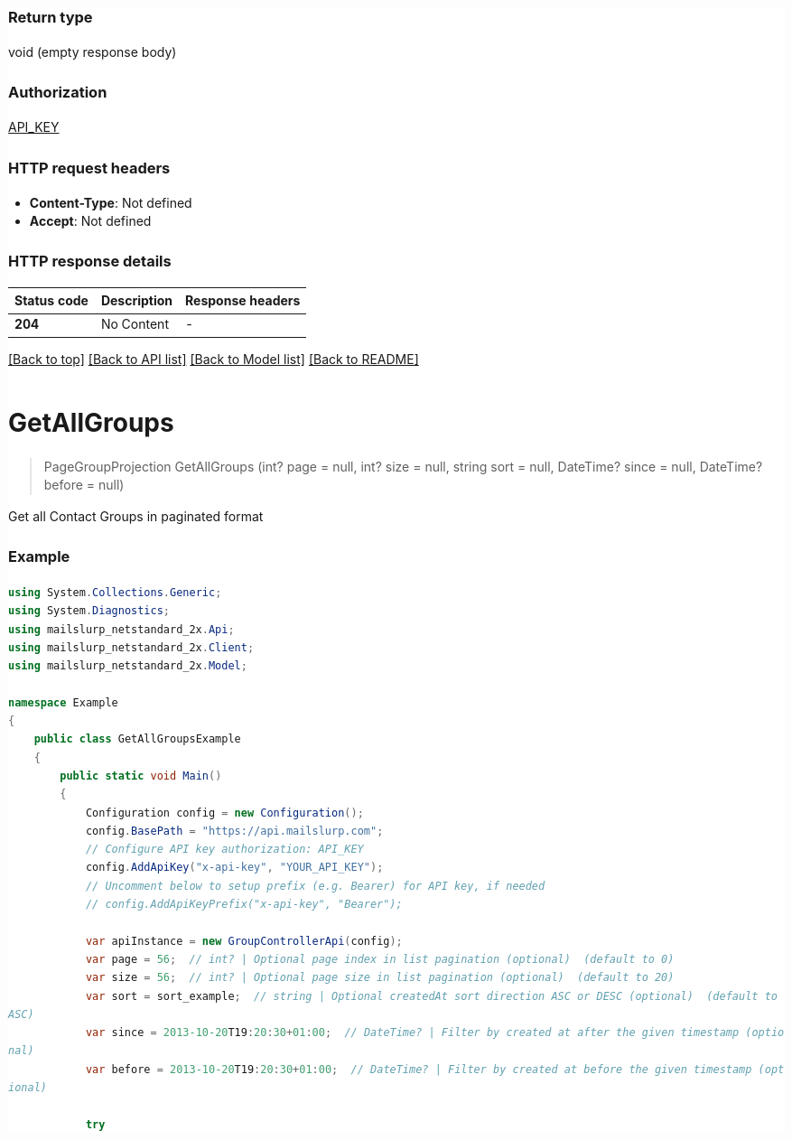 ### Return type

void (empty response body)

### Authorization

[API_KEY](../README#API_KEY)

### HTTP request headers

 - **Content-Type**: Not defined
 - **Accept**: Not defined


### HTTP response details
| Status code | Description | Response headers |
|-------------|-------------|------------------|
| **204** | No Content |  -  |

[[Back to top]](#) [[Back to API list]](../README#documentation-for-api-endpoints) [[Back to Model list]](../README#documentation-for-models) [[Back to README]](../README)

<a name="getallgroups"></a>
# **GetAllGroups**
> PageGroupProjection GetAllGroups (int? page = null, int? size = null, string sort = null, DateTime? since = null, DateTime? before = null)

Get all Contact Groups in paginated format

### Example
```csharp
using System.Collections.Generic;
using System.Diagnostics;
using mailslurp_netstandard_2x.Api;
using mailslurp_netstandard_2x.Client;
using mailslurp_netstandard_2x.Model;

namespace Example
{
    public class GetAllGroupsExample
    {
        public static void Main()
        {
            Configuration config = new Configuration();
            config.BasePath = "https://api.mailslurp.com";
            // Configure API key authorization: API_KEY
            config.AddApiKey("x-api-key", "YOUR_API_KEY");
            // Uncomment below to setup prefix (e.g. Bearer) for API key, if needed
            // config.AddApiKeyPrefix("x-api-key", "Bearer");

            var apiInstance = new GroupControllerApi(config);
            var page = 56;  // int? | Optional page index in list pagination (optional)  (default to 0)
            var size = 56;  // int? | Optional page size in list pagination (optional)  (default to 20)
            var sort = sort_example;  // string | Optional createdAt sort direction ASC or DESC (optional)  (default to ASC)
            var since = 2013-10-20T19:20:30+01:00;  // DateTime? | Filter by created at after the given timestamp (optional) 
            var before = 2013-10-20T19:20:30+01:00;  // DateTime? | Filter by created at before the given timestamp (optional) 

            try
```